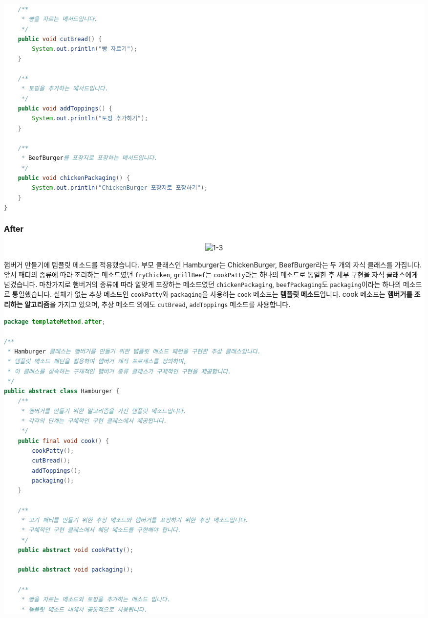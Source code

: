 ```java
    /**
     * 빵을 자르는 메서드입니다.
     */
    public void cutBread() {
        System.out.println("빵 자르기");
    }

    /**
     * 토핑을 추가하는 메서드입니다.
     */
    public void addToppings() {
        System.out.println("토핑 추가하기");
    }

    /**
     * BeefBurger를 포장지로 포장하는 메서드입니다.
     */
    public void chickenPackaging() {
        System.out.println("ChickenBurger 포장지로 포장하기");
    }
}
```

### After

<p align="center"><img width="445" alt="1-3" src="https://github.com/kimdabeans/PDA-JavaPattern/assets/83651335/583900cc-3539-4339-831a-4422cb905064"></p>

햄버거 만들기에 템플릿 메소드를 적용했습니다. 부모 클래스인 Hamburger는 ChickenBurger, BeefBurger라는 두 개의 자식 클래스를 가집니다. 앞서 패티의 종류에 따라 조리하는 메소드였던 `fryChicken`, `grillBeef`는 `cookPatty`라는 하나의 메소드로 통일한 후 세부 구현을 자식 클래스에게 넘겼습니다. 마찬가지로 햄버거의 종류에 따라 알맞게 포장하는 메소드였던 `chickenPackaging`, `beefPackaging`도 `packaging`이라는 하나의 메소드로 통일했습니다. 실체가 없는 추상 메소드인 `cookPatty`와 `packaging`을 사용하는 `cook` 메소드는 **템플릿 메소드**입니다. cook 메소드는 **햄버거를 조리하는 알고리즘**을 가지고 있으며, 추상 메소드 외에도 `cutBread`, `addToppings` 메소드를 사용합니다.

```java
package templateMethod.after;

/**
 * Hamburger 클래스는 햄버거를 만들기 위한 템플릿 메소드 패턴을 구현한 추상 클래스입니다.
 * 템플릿 메소드 패턴을 활용하여 햄버거 제작 프로세스를 정의하며,
 * 이 클래스를 상속하는 구체적인 햄버거 종류 클래스가 구체적인 구현을 제공합니다.
 */
public abstract class Hamburger {
    /**
     * 햄버거를 만들기 위한 알고리즘을 가진 템플릿 메소드입니다.
     * 각각의 단계는 구체적인 구현 클래스에서 제공됩니다.
     */
    public final void cook() {
        cookPatty();
        cutBread();
        addToppings();
        packaging();
    }

    /**
     * 고기 패티를 만들기 위한 추상 메소드와 햄버거를 포장하기 위한 추상 메소드입니다.
     * 구체적인 구현 클래스에서 해당 메소드를 구현해야 합니다.
     */
    public abstract void cookPatty();

    public abstract void packaging();

    /**
     * 빵을 자르는 메소드와 토핑을 추가하는 메소드 입니다.
     * 템플릿 메소드 내에서 공통적으로 사용됩니다.
```